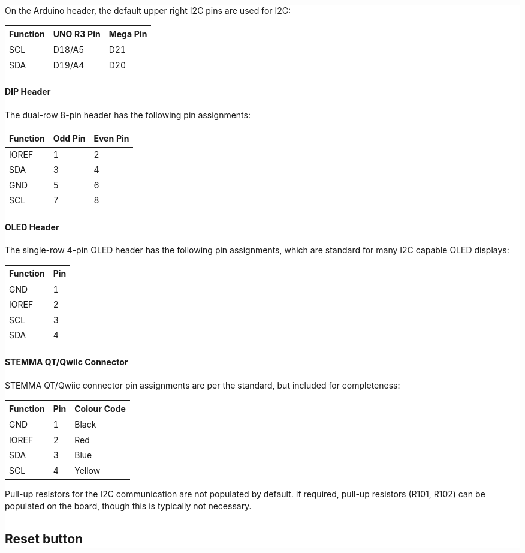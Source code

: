 On the Arduino header, the default upper right I2C pins are used for I2C:

| Function | UNO R3 Pin | Mega Pin |
|-----------|-------|-------|
| SCL | D18/A5 | D21 |
| SDA | D19/A4 | D20 |

#### DIP Header

The dual-row 8-pin header has the following pin assignments:

| Function | Odd Pin | Even Pin |
|-----------|-------|-------|
| IOREF | 1 | 2 |
| SDA | 3 | 4 |
| GND | 5 | 6 |
| SCL | 7 | 8 |

#### OLED Header

The single-row 4-pin OLED header has the following pin assignments, which are standard for many I2C capable OLED displays:

| Function | Pin |
|-----------|-------|
| GND | 1 |
| IOREF | 2 |
| SCL | 3 |
| SDA | 4 |

#### STEMMA QT/Qwiic Connector

STEMMA QT/Qwiic connector pin assignments are per the standard, but included for completeness:

| Function | Pin | Colour Code |
|-----------|-------|-------|
| GND | 1 | Black |
| IOREF | 2 | Red |
| SDA | 3 | Blue |
| SCL | 4 | Yellow |

Pull-up resistors for the I2C communication are not populated by default. If required, pull-up resistors (R101, R102) can be populated on the board, though this is typically not necessary.

## Reset button
